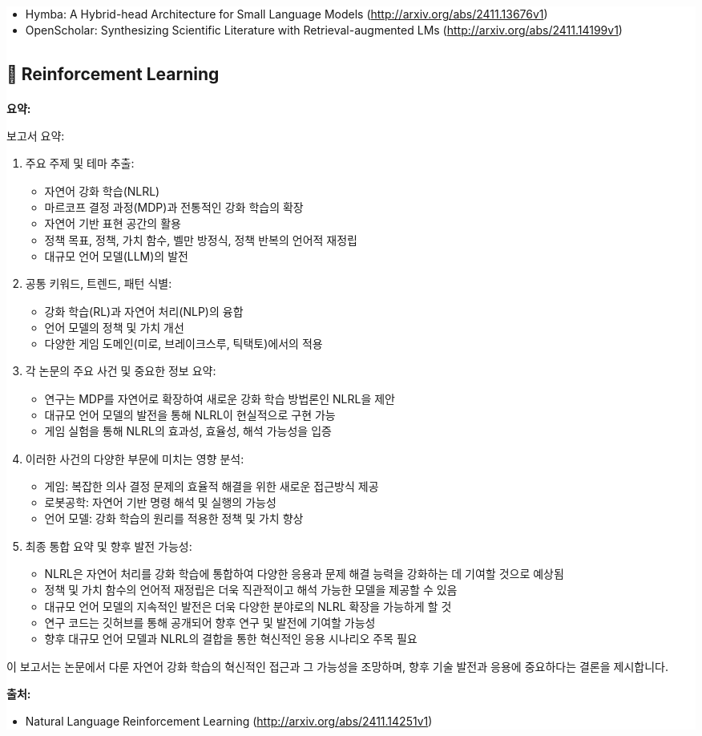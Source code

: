  - Hymba: A Hybrid-head Architecture for Small Language Models (http://arxiv.org/abs/2411.13676v1)
 - OpenScholar: Synthesizing Scientific Literature with Retrieval-augmented LMs (http://arxiv.org/abs/2411.14199v1)


## 🍊 Reinforcement Learning

**요약:**

보고서 요약:

1. 주요 주제 및 테마 추출:
   - 자연어 강화 학습(NLRL)
   - 마르코프 결정 과정(MDP)과 전통적인 강화 학습의 확장
   - 자연어 기반 표현 공간의 활용
   - 정책 목표, 정책, 가치 함수, 벨만 방정식, 정책 반복의 언어적 재정립
   - 대규모 언어 모델(LLM)의 발전

2. 공통 키워드, 트렌드, 패턴 식별:
   - 강화 학습(RL)과 자연어 처리(NLP)의 융합
   - 언어 모델의 정책 및 가치 개선
   - 다양한 게임 도메인(미로, 브레이크스루, 틱택토)에서의 적용

3. 각 논문의 주요 사건 및 중요한 정보 요약:
   - 연구는 MDP를 자연어로 확장하여 새로운 강화 학습 방법론인 NLRL을 제안
   - 대규모 언어 모델의 발전을 통해 NLRL이 현실적으로 구현 가능
   - 게임 실험을 통해 NLRL의 효과성, 효율성, 해석 가능성을 입증

4. 이러한 사건의 다양한 부문에 미치는 영향 분석:
   - 게임: 복잡한 의사 결정 문제의 효율적 해결을 위한 새로운 접근방식 제공
   - 로봇공학: 자연어 기반 명령 해석 및 실행의 가능성
   - 언어 모델: 강화 학습의 원리를 적용한 정책 및 가치 향상

5. 최종 통합 요약 및 향후 발전 가능성:
   - NLRL은 자연어 처리를 강화 학습에 통합하여 다양한 응용과 문제 해결 능력을 강화하는 데 기여할 것으로 예상됨
   - 정책 및 가치 함수의 언어적 재정립은 더욱 직관적이고 해석 가능한 모델을 제공할 수 있음
   - 대규모 언어 모델의 지속적인 발전은 더욱 다양한 분야로의 NLRL 확장을 가능하게 할 것
   - 연구 코드는 깃허브를 통해 공개되어 향후 연구 및 발전에 기여할 가능성
   - 향후 대규모 언어 모델과 NLRL의 결합을 통한 혁신적인 응용 시나리오 주목 필요

이 보고서는 논문에서 다룬 자연어 강화 학습의 혁신적인 접근과 그 가능성을 조망하며, 향후 기술 발전과 응용에 중요하다는 결론을 제시합니다.

**출처:**

 - Natural Language Reinforcement Learning (http://arxiv.org/abs/2411.14251v1)


